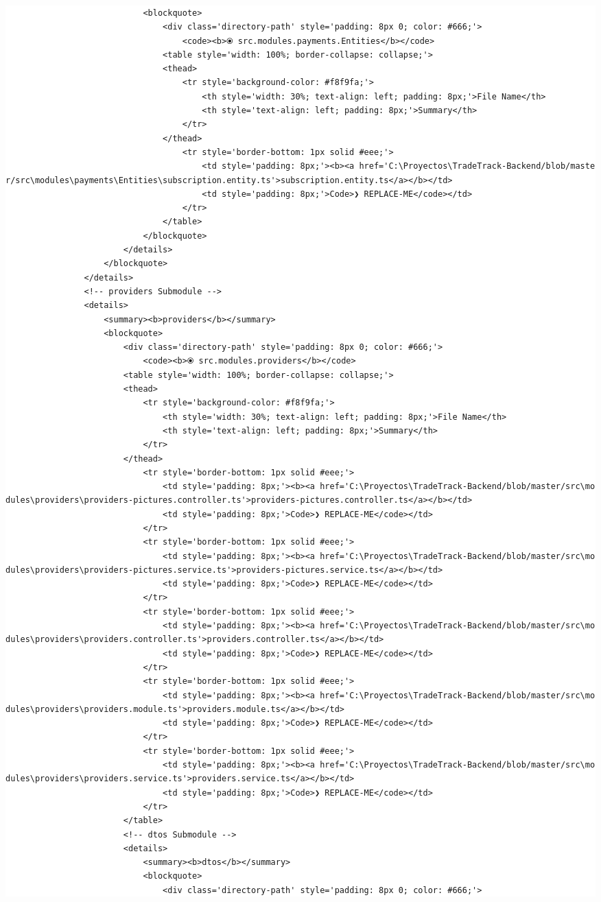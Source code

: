 								<blockquote>
									<div class='directory-path' style='padding: 8px 0; color: #666;'>
										<code><b>⦿ src.modules.payments.Entities</b></code>
									<table style='width: 100%; border-collapse: collapse;'>
									<thead>
										<tr style='background-color: #f8f9fa;'>
											<th style='width: 30%; text-align: left; padding: 8px;'>File Name</th>
											<th style='text-align: left; padding: 8px;'>Summary</th>
										</tr>
									</thead>
										<tr style='border-bottom: 1px solid #eee;'>
											<td style='padding: 8px;'><b><a href='C:\Proyectos\TradeTrack-Backend/blob/master/src\modules\payments\Entities\subscription.entity.ts'>subscription.entity.ts</a></b></td>
											<td style='padding: 8px;'>Code>❯ REPLACE-ME</code></td>
										</tr>
									</table>
								</blockquote>
							</details>
						</blockquote>
					</details>
					<!-- providers Submodule -->
					<details>
						<summary><b>providers</b></summary>
						<blockquote>
							<div class='directory-path' style='padding: 8px 0; color: #666;'>
								<code><b>⦿ src.modules.providers</b></code>
							<table style='width: 100%; border-collapse: collapse;'>
							<thead>
								<tr style='background-color: #f8f9fa;'>
									<th style='width: 30%; text-align: left; padding: 8px;'>File Name</th>
									<th style='text-align: left; padding: 8px;'>Summary</th>
								</tr>
							</thead>
								<tr style='border-bottom: 1px solid #eee;'>
									<td style='padding: 8px;'><b><a href='C:\Proyectos\TradeTrack-Backend/blob/master/src\modules\providers\providers-pictures.controller.ts'>providers-pictures.controller.ts</a></b></td>
									<td style='padding: 8px;'>Code>❯ REPLACE-ME</code></td>
								</tr>
								<tr style='border-bottom: 1px solid #eee;'>
									<td style='padding: 8px;'><b><a href='C:\Proyectos\TradeTrack-Backend/blob/master/src\modules\providers\providers-pictures.service.ts'>providers-pictures.service.ts</a></b></td>
									<td style='padding: 8px;'>Code>❯ REPLACE-ME</code></td>
								</tr>
								<tr style='border-bottom: 1px solid #eee;'>
									<td style='padding: 8px;'><b><a href='C:\Proyectos\TradeTrack-Backend/blob/master/src\modules\providers\providers.controller.ts'>providers.controller.ts</a></b></td>
									<td style='padding: 8px;'>Code>❯ REPLACE-ME</code></td>
								</tr>
								<tr style='border-bottom: 1px solid #eee;'>
									<td style='padding: 8px;'><b><a href='C:\Proyectos\TradeTrack-Backend/blob/master/src\modules\providers\providers.module.ts'>providers.module.ts</a></b></td>
									<td style='padding: 8px;'>Code>❯ REPLACE-ME</code></td>
								</tr>
								<tr style='border-bottom: 1px solid #eee;'>
									<td style='padding: 8px;'><b><a href='C:\Proyectos\TradeTrack-Backend/blob/master/src\modules\providers\providers.service.ts'>providers.service.ts</a></b></td>
									<td style='padding: 8px;'>Code>❯ REPLACE-ME</code></td>
								</tr>
							</table>
							<!-- dtos Submodule -->
							<details>
								<summary><b>dtos</b></summary>
								<blockquote>
									<div class='directory-path' style='padding: 8px 0; color: #666;'>